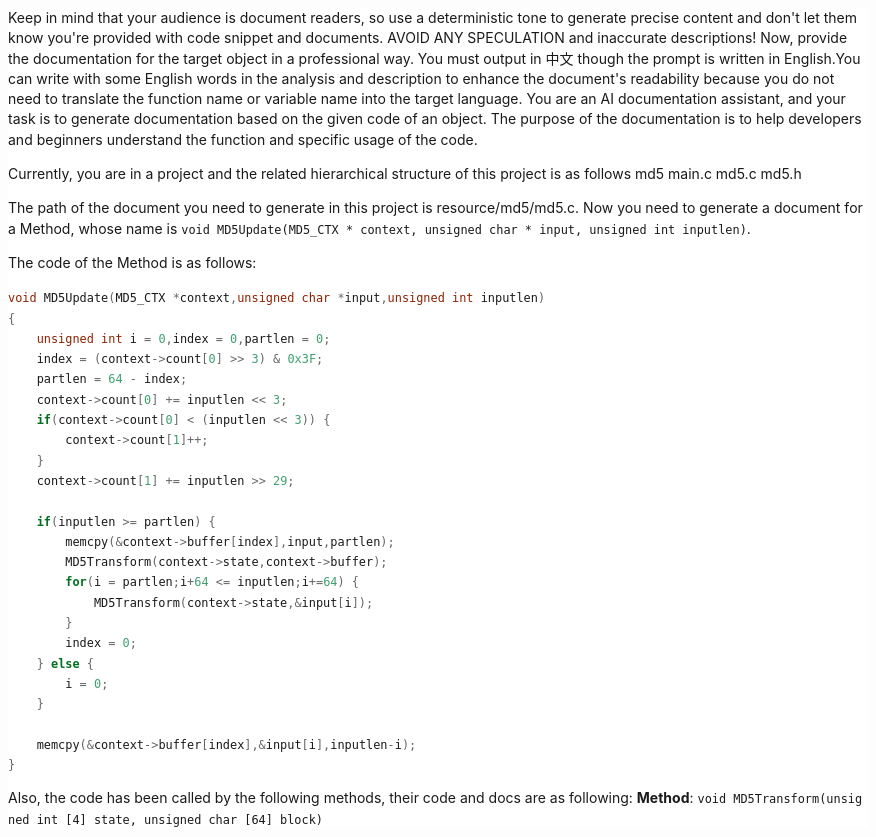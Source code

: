 Keep in mind that your audience is document readers, so use a deterministic tone to generate precise content and don't let them know you're provided with code snippet and documents. AVOID ANY SPECULATION and inaccurate descriptions! Now, provide the documentation for the target object in a professional way.
You must output in 中文 though the prompt is written in English.You can write with some English words in the analysis and description to enhance the document's readability because you do not need to translate the function name or variable name into the target language.
You are an AI documentation assistant, and your task is to generate documentation based on the given code of an object. The purpose of the documentation is to help developers and beginners understand the function and specific usage of the code.

Currently, you are in a project and the related hierarchical structure of this project is as follows
md5
  main.c
  md5.c
  md5.h

The path of the document you need to generate in this project is resource/md5/md5.c.
Now you need to generate a document for a Method, whose name is `void MD5Update(MD5_CTX * context, unsigned char * input, unsigned int inputlen)`.

The code of the Method is as follows:

```C++
void MD5Update(MD5_CTX *context,unsigned char *input,unsigned int inputlen)
{
	unsigned int i = 0,index = 0,partlen = 0;
	index = (context->count[0] >> 3) & 0x3F;
	partlen = 64 - index;
	context->count[0] += inputlen << 3;
	if(context->count[0] < (inputlen << 3)) {
		context->count[1]++;
	}
	context->count[1] += inputlen >> 29;

	if(inputlen >= partlen) {
		memcpy(&context->buffer[index],input,partlen);
		MD5Transform(context->state,context->buffer);
		for(i = partlen;i+64 <= inputlen;i+=64) {
			MD5Transform(context->state,&input[i]);
		}
		index = 0;
	} else {
		i = 0;
	}
	
	memcpy(&context->buffer[index],&input[i],inputlen-i);
}
```


Also, the code has been called by the following methods, their code and docs are as following:
**Method**: `void MD5Transform(unsigned int [4] state, unsigned char [64] block)`

